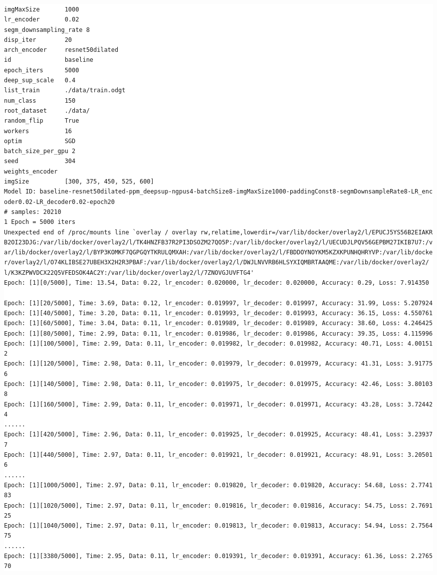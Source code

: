 ```
imgMaxSize       1000
lr_encoder       0.02
segm_downsampling_rate 8
disp_iter        20
arch_encoder     resnet50dilated
id               baseline
epoch_iters      5000
deep_sup_scale   0.4
list_train       ./data/train.odgt
num_class        150
root_dataset     ./data/
random_flip      True
workers          16
optim            SGD
batch_size_per_gpu 2
seed             304
weights_encoder  
imgSize          [300, 375, 450, 525, 600]
Model ID: baseline-resnet50dilated-ppm_deepsup-ngpus4-batchSize8-imgMaxSize1000-paddingConst8-segmDownsampleRate8-LR_encoder0.02-LR_decoder0.02-epoch20
# samples: 20210
1 Epoch = 5000 iters
Unexpected end of /proc/mounts line `overlay / overlay rw,relatime,lowerdir=/var/lib/docker/overlay2/l/EPUCJ5YS56B2EIAKRB2OI23DJG:/var/lib/docker/overlay2/l/TK4HNZFB37R2PI3DSOZM27QO5P:/var/lib/docker/overlay2/l/UECUDJLPQV56GEPBM27IKIB7U7:/var/lib/docker/overlay2/l/BYP3KOMKF7QGPGQYTKRULQMXAH:/var/lib/docker/overlay2/l/FBDDOYNOYKM5KZXKPUNHQHRYVP:/var/lib/docker/overlay2/l/O74KLIBSE27UBEH3X2H2R3PBAF:/var/lib/docker/overlay2/l/DWJLNVVRB6HLSYXIQMBRTAAQME:/var/lib/docker/overlay2/l/K3KZPWVDCX22Q5VFEDSOK4AC2Y:/var/lib/docker/overlay2/l/7ZNOVGJUVFTG4'
Epoch: [1][0/5000], Time: 13.54, Data: 0.22, lr_encoder: 0.020000, lr_decoder: 0.020000, Accuracy: 0.29, Loss: 7.914350

Epoch: [1][20/5000], Time: 3.69, Data: 0.12, lr_encoder: 0.019997, lr_decoder: 0.019997, Accuracy: 31.99, Loss: 5.207924
Epoch: [1][40/5000], Time: 3.20, Data: 0.11, lr_encoder: 0.019993, lr_decoder: 0.019993, Accuracy: 36.15, Loss: 4.550761
Epoch: [1][60/5000], Time: 3.04, Data: 0.11, lr_encoder: 0.019989, lr_decoder: 0.019989, Accuracy: 38.60, Loss: 4.246425
Epoch: [1][80/5000], Time: 2.99, Data: 0.11, lr_encoder: 0.019986, lr_decoder: 0.019986, Accuracy: 39.35, Loss: 4.115996
Epoch: [1][100/5000], Time: 2.99, Data: 0.11, lr_encoder: 0.019982, lr_decoder: 0.019982, Accuracy: 40.71, Loss: 4.001512
Epoch: [1][120/5000], Time: 2.98, Data: 0.11, lr_encoder: 0.019979, lr_decoder: 0.019979, Accuracy: 41.31, Loss: 3.917756
Epoch: [1][140/5000], Time: 2.98, Data: 0.11, lr_encoder: 0.019975, lr_decoder: 0.019975, Accuracy: 42.46, Loss: 3.801038
Epoch: [1][160/5000], Time: 2.99, Data: 0.11, lr_encoder: 0.019971, lr_decoder: 0.019971, Accuracy: 43.28, Loss: 3.724424
......
Epoch: [1][420/5000], Time: 2.96, Data: 0.11, lr_encoder: 0.019925, lr_decoder: 0.019925, Accuracy: 48.41, Loss: 3.239377
Epoch: [1][440/5000], Time: 2.97, Data: 0.11, lr_encoder: 0.019921, lr_decoder: 0.019921, Accuracy: 48.91, Loss: 3.205016
......
Epoch: [1][1000/5000], Time: 2.97, Data: 0.11, lr_encoder: 0.019820, lr_decoder: 0.019820, Accuracy: 54.68, Loss: 2.774183
Epoch: [1][1020/5000], Time: 2.97, Data: 0.11, lr_encoder: 0.019816, lr_decoder: 0.019816, Accuracy: 54.75, Loss: 2.769125
Epoch: [1][1040/5000], Time: 2.97, Data: 0.11, lr_encoder: 0.019813, lr_decoder: 0.019813, Accuracy: 54.94, Loss: 2.756475
......
Epoch: [1][3380/5000], Time: 2.95, Data: 0.11, lr_encoder: 0.019391, lr_decoder: 0.019391, Accuracy: 61.36, Loss: 2.276570
```